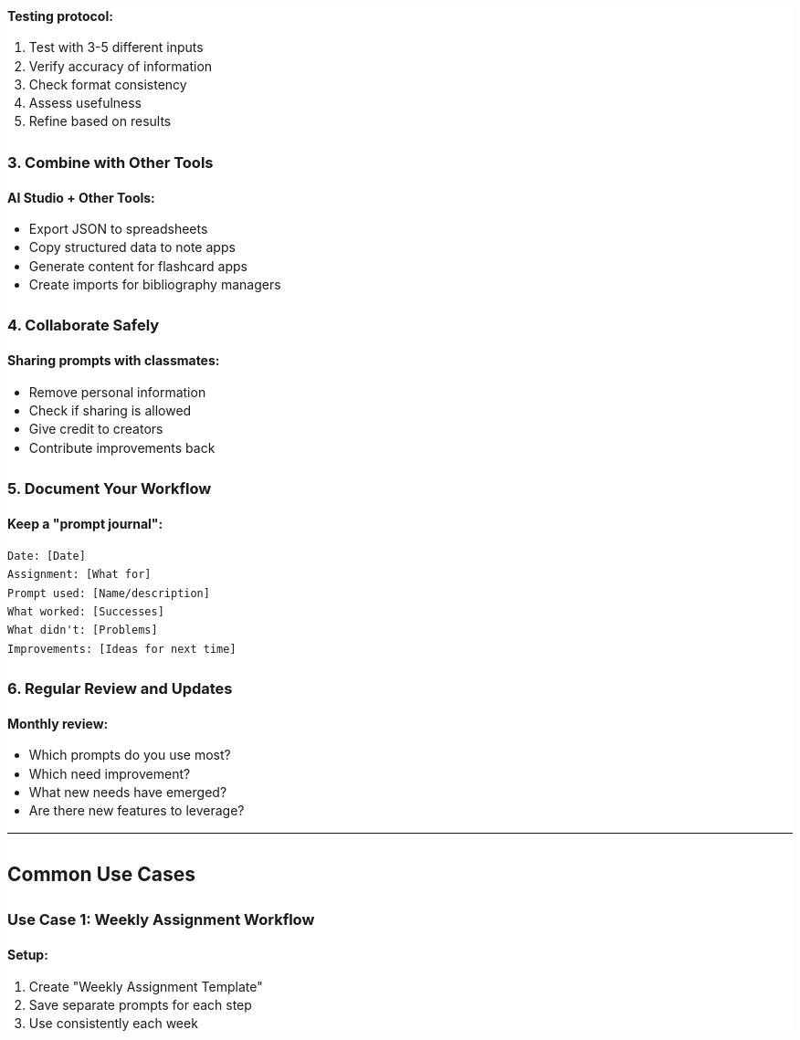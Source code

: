 **Testing protocol:**
1. Test with 3-5 different inputs
2. Verify accuracy of information
3. Check format consistency
4. Assess usefulness
5. Refine based on results

### 3. Combine with Other Tools

**AI Studio + Other Tools:**
- Export JSON to spreadsheets
- Copy structured data to note apps
- Generate content for flashcard apps
- Create imports for bibliography managers

### 4. Collaborate Safely

**Sharing prompts with classmates:**
- Remove personal information
- Check if sharing is allowed
- Give credit to creators
- Contribute improvements back

### 5. Document Your Workflow

**Keep a "prompt journal":**
```
Date: [Date]
Assignment: [What for]
Prompt used: [Name/description]
What worked: [Successes]
What didn't: [Problems]
Improvements: [Ideas for next time]
```

### 6. Regular Review and Updates

**Monthly review:**
- Which prompts do you use most?
- Which need improvement?
- What new needs have emerged?
- Are there new features to leverage?

---

## Common Use Cases

### Use Case 1: Weekly Assignment Workflow

**Setup:**
1. Create "Weekly Assignment Template"
2. Save separate prompts for each step
3. Use consistently each week

